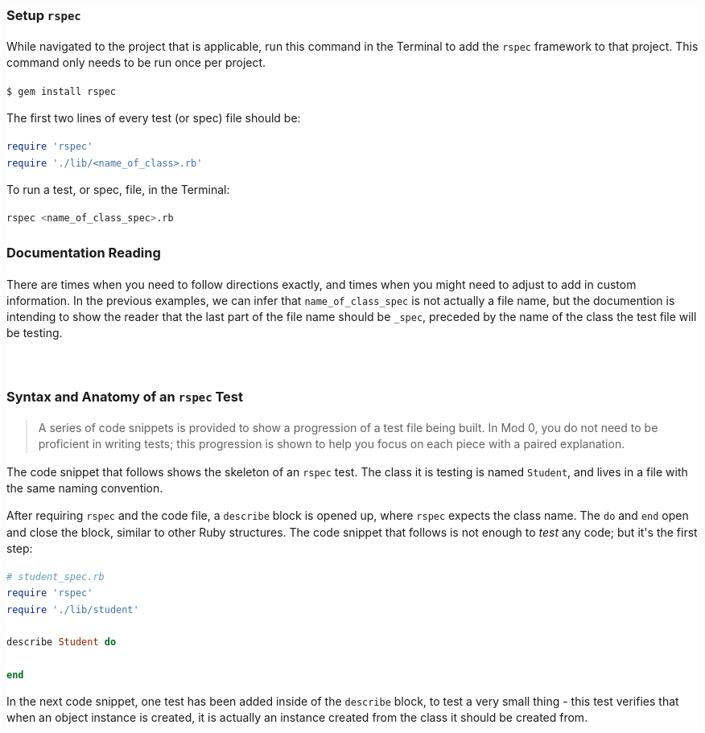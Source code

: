 ### Setup `rspec`

While navigated to the project that is applicable, run this command in the Terminal to add the `rspec` framework to that project. This command only needs to be run once per project.

```bash
$ gem install rspec
```

The first two lines of every test (or spec) file should be:

```ruby
require 'rspec'
require './lib/<name_of_class>.rb'
```

To run a test, or spec, file, in the Terminal:

```bash
rspec <name_of_class_spec>.rb
```

<div class="s-card s-border-yellow-500">
  <h3>Documentation Reading</h3> 
  <p>There are times when you need to follow directions exactly, and times when you might need to adjust to add in custom information. In the previous examples, we can infer that <code>name_of_class_spec</code> is not actually a file name, but the documention is intending to show the reader that the last part of the file name should be <code>_spec</code>, preceded by the name of the class the test file will be testing.</p>
</div>
<br>

### Syntax and Anatomy of an `rspec` Test

>A series of code snippets is provided to show a progression of a test file being built. In Mod 0, you do not need to be proficient in writing tests; this progression is shown to help you focus on each piece with a paired explanation.

The code snippet that follows shows the skeleton of an `rspec` test. The class it is testing is named `Student`, and lives in a file with the same naming convention.

After requiring `rspec` and the code file, a `describe` block is opened up, where `rspec` expects the class name. The `do` and `end` open and close the block, similar to other Ruby structures. The code snippet that follows is not enough to _test_ any code; but it's the first step:

```ruby
# student_spec.rb
require 'rspec'
require './lib/student'

describe Student do

end
```

In the next code snippet, one test has been added inside of the `describe` block, to test a very small thing - this test verifies that when an object instance is created, it is actually an instance created from the class it should be created from.
